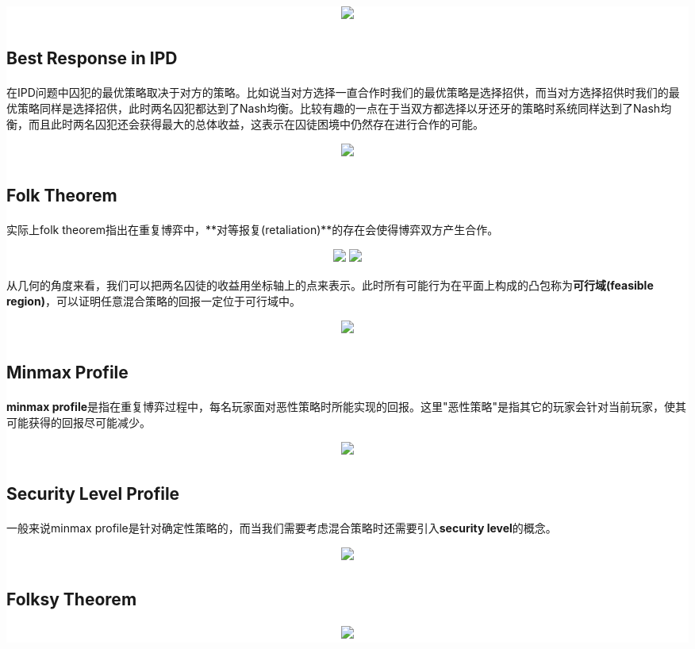 <div align=center>
<img src="https://search.pstatic.net/common?src=https://i.imgur.com/EglcOyu.png" width="80%">
</div>

## Best Response in IPD

在IPD问题中囚犯的最优策略取决于对方的策略。比如说当对方选择一直合作时我们的最优策略是选择招供，而当对方选择招供时我们的最优策略同样是选择招供，此时两名囚犯都达到了Nash均衡。比较有趣的一点在于当双方都选择以牙还牙的策略时系统同样达到了Nash均衡，而且此时两名囚犯还会获得最大的总体收益，这表示在囚徒困境中仍然存在进行合作的可能。

<div align=center>
<img src="https://search.pstatic.net/common?src=https://i.imgur.com/bHRFh0K.png" width="80%">
</div>

## Folk Theorem

实际上folk theorem指出在重复博弈中，**对等报复(retaliation)**的存在会使得博弈双方产生合作。

<div align=center>
<img src="https://search.pstatic.net/common?src=https://i.imgur.com/hp6l6hx.png" width="80%">
<img src="https://search.pstatic.net/common?src=https://i.imgur.com/deH8CUs.png" width="80%">
</div>

从几何的角度来看，我们可以把两名囚徒的收益用坐标轴上的点来表示。此时所有可能行为在平面上构成的凸包称为**可行域(feasible region)**，可以证明任意混合策略的回报一定位于可行域中。

<div align=center>
<img src="https://search.pstatic.net/common?src=https://i.imgur.com/8KJyLb3.png" width="80%">
</div>

## Minmax Profile

**minmax profile**是指在重复博弈过程中，每名玩家面对恶性策略时所能实现的回报。这里"恶性策略"是指其它的玩家会针对当前玩家，使其可能获得的回报尽可能减少。

<div align=center>
<img src="https://search.pstatic.net/common?src=https://i.imgur.com/wvUzGWm.png" width="80%">
</div>

## Security Level Profile

一般来说minmax profile是针对确定性策略的，而当我们需要考虑混合策略时还需要引入**security level**的概念。

<div align=center>
<img src="https://search.pstatic.net/common?src=https://i.imgur.com/tSrPTTI.png" width="80%">
</div>

## Folksy Theorem

<div align=center>
<img src="https://search.pstatic.net/common?src=https://i.imgur.com/CgfMmQZ.png" width="80%">
</div>
